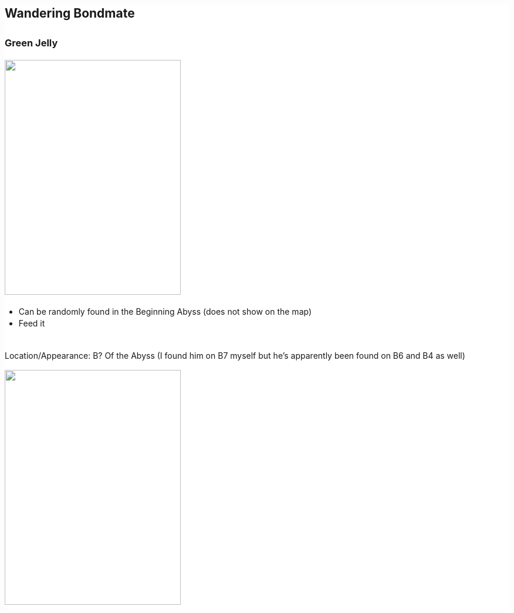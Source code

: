 ## Wandering Bondmate

### Green Jelly

<img src=https://wizardrycompanion.s3.us-east-2.amazonaws.com/Part1/image_68.png width="300" height="400"><br>

- Can be randomly found in the Beginning Abyss (does not show on the map)  
- Feed it<br><br>

Location/Appearance: B? Of the Abyss (I found him on B7 myself but he’s apparently been found on B6 and B4 as well)

<img src=https://wizardrycompanion.s3.us-east-2.amazonaws.com/Part1/image_69.png width="300" height="400">